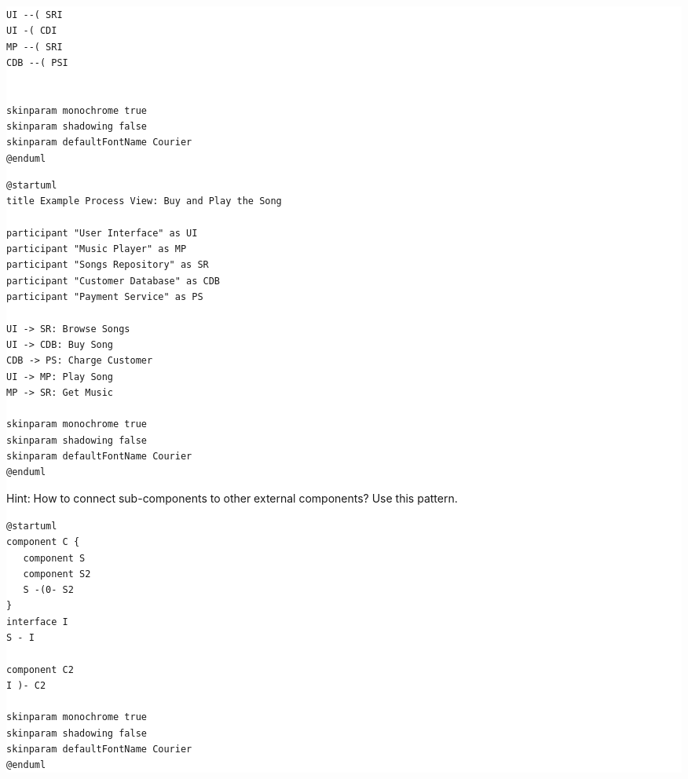 ```puml
UI --( SRI
UI -( CDI
MP --( SRI
CDB --( PSI


skinparam monochrome true
skinparam shadowing false
skinparam defaultFontName Courier
@enduml
```

```puml
@startuml
title Example Process View: Buy and Play the Song

participant "User Interface" as UI
participant "Music Player" as MP
participant "Songs Repository" as SR
participant "Customer Database" as CDB
participant "Payment Service" as PS

UI -> SR: Browse Songs
UI -> CDB: Buy Song
CDB -> PS: Charge Customer
UI -> MP: Play Song
MP -> SR: Get Music

skinparam monochrome true
skinparam shadowing false
skinparam defaultFontName Courier
@enduml
```

Hint: How to connect sub-components to other external components? Use this pattern.

```puml
@startuml
component C {
   component S
   component S2
   S -(0- S2
}
interface I
S - I

component C2
I )- C2

skinparam monochrome true
skinparam shadowing false
skinparam defaultFontName Courier
@enduml
```
